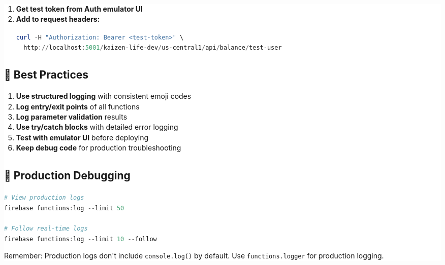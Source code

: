 1. **Get test token from Auth emulator UI**
2. **Add to request headers:**
   ```powershell
   curl -H "Authorization: Bearer <test-token>" \
     http://localhost:5001/kaizen-life-dev/us-central1/api/balance/test-user
   ```

## 📝 Best Practices

1. **Use structured logging** with consistent emoji codes
2. **Log entry/exit points** of all functions
3. **Log parameter validation** results
4. **Use try/catch blocks** with detailed error logging
5. **Test with emulator UI** before deploying
6. **Keep debug code** for production troubleshooting

## 🚨 Production Debugging

```powershell
# View production logs
firebase functions:log --limit 50

# Follow real-time logs
firebase functions:log --limit 10 --follow
```

Remember: Production logs don't include `console.log()` by default. Use `functions.logger` for production logging.
